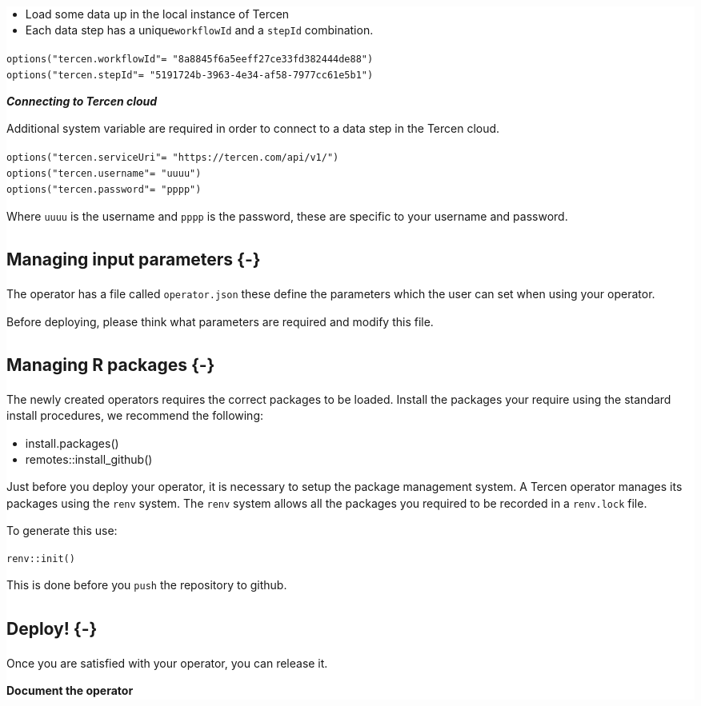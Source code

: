 * Load some data up in the local instance of Tercen
* Each data step has a unique`workflowId` and a `stepId` combination.

```
options("tercen.workflowId"= "8a8845f6a5eeff27ce33fd382444de88")
options("tercen.stepId"= "5191724b-3963-4e34-af58-7977cc61e5b1")
```

___Connecting to Tercen cloud___

Additional system variable are required in order to connect to a data step in 
the Tercen cloud.

```
options("tercen.serviceUri"= "https://tercen.com/api/v1/")
options("tercen.username"= "uuuu")
options("tercen.password"= "pppp")
```

Where `uuuu` is the username and `pppp` is the password, these are specific 
to your username and password.


## Managing input parameters {-}

The operator has a file called `operator.json` these define the parameters which
the user can set when using your operator.

Before deploying, please think what parameters are required and modify this file.

## Managing R packages {-}

The newly created operators requires the correct packages to be loaded.
Install the packages your require using the standard install procedures, we
recommend the following:

* install.packages()
* remotes::install_github()

Just before you deploy your operator, it is necessary to setup the package 
management system. A Tercen operator manages its packages using the `renv` system.
The `renv` system allows all the packages you required to be recorded 
in a `renv.lock` file.


To generate this use:

```
renv::init() 
```

This is done before you `push` the repository to github.

## Deploy! {-}

Once you are satisfied with your operator, you can release it.

**Document the operator**
